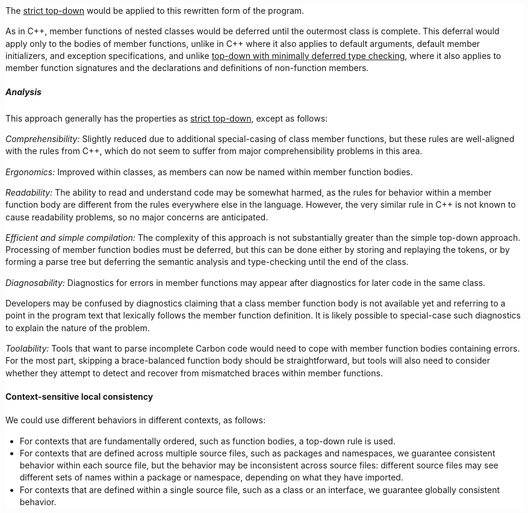 The [strict top-down](#strict-top-down) would be applied to this rewritten form
of the program.

As in C++, member functions of nested classes would be deferred until the
outermost class is complete. This deferral would apply only to the bodies of
member functions, unlike in C++ where it also applies to default arguments,
default member initializers, and exception specifications, and unlike
[top-down with minimally deferred type checking](#top-down-with-minimally-deferred-type-checking),
where it also applies to member function signatures and the declarations and
definitions of non-function members.

##### Analysis

This approach generally has the properties as
[strict top-down](#strict-top-down), except as follows:

_Comprehensibility:_ Slightly reduced due to additional special-casing of class
member functions, but these rules are well-aligned with the rules from C++,
which do not seem to suffer from major comprehensibility problems in this area.

_Ergonomics:_ Improved within classes, as members can now be named within member
function bodies.

_Readability:_ The ability to read and understand code may be somewhat harmed,
as the rules for behavior within a member function body are different from the
rules everywhere else in the language. However, the very similar rule in C++ is
not known to cause readability problems, so no major concerns are anticipated.

_Efficient and simple compilation:_ The complexity of this approach is not
substantially greater than the simple top-down approach. Processing of member
function bodies must be deferred, but this can be done either by storing and
replaying the tokens, or by forming a parse tree but deferring the semantic
analysis and type-checking until the end of the class.

_Diagnosability:_ Diagnostics for errors in member functions may appear after
diagnostics for later code in the same class.

Developers may be confused by diagnostics claiming that a class member function
body is not available yet and referring to a point in the program text that
lexically follows the member function definition. It is likely possible to
special-case such diagnostics to explain the nature of the problem.

_Toolability:_ Tools that want to parse incomplete Carbon code would need to
cope with member function bodies containing errors. For the most part, skipping
a brace-balanced function body should be straightforward, but tools will also
need to consider whether they attempt to detect and recover from mismatched
braces within member functions.

#### Context-sensitive local consistency

We could use different behaviors in different contexts, as follows:

-   For contexts that are fundamentally ordered, such as function bodies, a
    top-down rule is used.
-   For contexts that are defined across multiple source files, such as packages
    and namespaces, we guarantee consistent behavior within each source file,
    but the behavior may be inconsistent across source files: different source
    files may see different sets of names within a package or namespace,
    depending on what they have imported.
-   For contexts that are defined within a single source file, such as a class
    or an interface, we guarantee globally consistent behavior.
